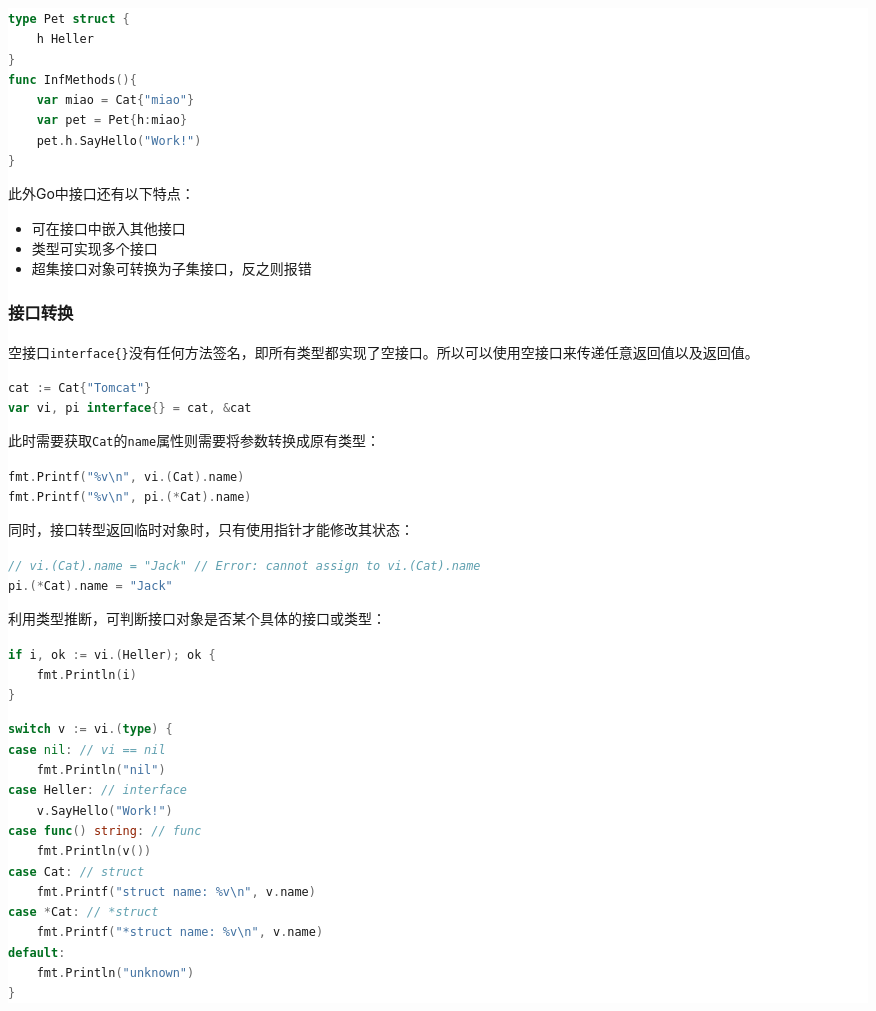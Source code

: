 ```go
type Pet struct {
	h Heller
}
func InfMethods(){
	var miao = Cat{"miao"}
	var pet = Pet{h:miao}
	pet.h.SayHello("Work!")
}
```

此外Go中接口还有以下特点：

* 可在接⼝中嵌⼊其他接⼝
* 类型可实现多个接⼝
* 超集接⼝对象可转换为⼦集接⼝，反之则报错

### 接口转换

空接口`interface{}`没有任何方法签名，即所有类型都实现了空接口。所以可以使用空接口来传递任意返回值以及返回值。

```go
cat := Cat{"Tomcat"}
var vi, pi interface{} = cat, &cat
```

此时需要获取`Cat`的`name`属性则需要将参数转换成原有类型：

```go
fmt.Printf("%v\n", vi.(Cat).name)
fmt.Printf("%v\n", pi.(*Cat).name)
```

同时，接⼝转型返回临时对象时，只有使⽤指针才能修改其状态：

```go
// vi.(Cat).name = "Jack" // Error: cannot assign to vi.(Cat).name
pi.(*Cat).name = "Jack"
```

利⽤类型推断，可判断接⼝对象是否某个具体的接⼝或类型：

```go
if i, ok := vi.(Heller); ok {
    fmt.Println(i)
}
```

```go
switch v := vi.(type) {
case nil: // vi == nil
    fmt.Println("nil")
case Heller: // interface
    v.SayHello("Work!")
case func() string: // func
    fmt.Println(v())
case Cat: // struct
    fmt.Printf("struct name: %v\n", v.name)
case *Cat: // *struct
    fmt.Printf("*struct name: %v\n", v.name)
default:
    fmt.Println("unknown")
}
```
